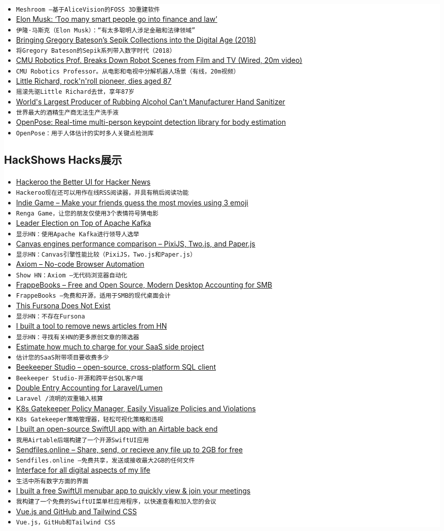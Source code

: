 - `Meshroom –基于AliceVision的FOSS 3D重建软件`
- [Elon Musk: ‘Too many smart people go into finance and law’](https://www.cnbc.com/2020/05/07/elon-musk-too-many-smart-people-go-into-finance-and-law.html)
- `伊隆·马斯克（Elon Musk）：“有太多聪明人涉足金融和法律领域”`
- [Bringing Gregory Bateson’s Sepik Collections into the Digital Age (2018)](https://journals.openedition.org/jso/8526)
- `将Gregory Bateson的Sepik系列带入数字时代（2018）`
- [CMU Robotics Prof. Breaks Down Robot Scenes from Film and TV (Wired, 20m video)](https://www.youtube.com/watch?v=PJO8oks6zZk)
- `CMU Robotics Professor。从电影和电视中分解机器人场景（有线，20m视频）`
- [Little Richard, rock'n'roll pioneer, dies aged 87](https://www.theguardian.com/music/2020/may/09/little-richard-dies-aged-83-rock-n-roll-pioneer)
- `摇滚先驱Little Richard去世，享年87岁`
- [World's Largest Producer of Rubbing Alcohol Can't Manufacturer Hand Sanitizer](https://marginalrevolution.com/marginalrevolution/2020/05/worlds-largest-producer-of-rubbing-alcohol-cant-manufacturer-hand-sanitizer.html)
- `世界最大的酒精生产商无法生产洗手液`
- [OpenPose: Real-time multi-person keypoint detection library for body estimation](https://github.com/CMU-Perceptual-Computing-Lab/openpose)
- `OpenPose：用于人体估计的实时多人关键点检测库`


## HackShows Hacks展示

- [ Hackeroo the Better UI for Hacker News](https://hackeroo.co/)
- `Hackeroo现在还可以用作在线RSS阅读器，并具有稍后阅读功能`
- [ Indie Game – Make your friends guess the most movies using 3 emoji](https://renga.party/)
- `Renga Game，让您的朋友仅使用3个表情符号猜电影`
- [ Leader Election on Top of Apache Kafka](https://github.com/obsidiandynamics/goneli)
- `显示HN：使用Apache Kafka进行领导人选举`
- [ Canvas engines performance comparison – PixiJS, Two.js, and Paper.js](https://benchmarks.slaylines.io)
- `显示HN：Canvas引擎性能比较（PixiJS，Two.js和Paper.js）`
- [ Axiom – No-code Browser Automation](https://axiom.ai/)
- `Show HN：Axiom –无代码浏览器自动化`
- [ FrappeBooks – Free and Open Source, Modern Desktop Accounting for SMB](https://frappebooks.com)
- `FrappeBooks –免费和开源，适用于SMB的现代桌面会计`
- [ This Fursona Does Not Exist](https://thisfursonadoesnotexist.com/)
- `显示HN：不存在Fursona`
- [ I built a tool to remove news articles from HN](http://hn.luap.info/)
- `显示HN：寻找有关HN的更多原创文章的筛选器`
- [ Estimate how much to charge for your SaaS side project](https://pricegun.twos.dev/)
- `估计您的SaaS附带项目要收费多少`
- [ Beekeeper Studio – open-source, cross-platform SQL client](https://www.beekeeperstudio.io)
- `Beekeeper Studio-开源和跨平台SQL客户端`
- [ Double Entry Accounting for Laravel/Lumen](https://github.com/ekmungai/eloquent-ifrs)
- `Laravel /流明的双重输入核算`
- [ K8s Gatekeeper Policy Manager, Easily Visualize Policies and Violations](https://blog.sighup.io/announcing-gatekeeper-policy-manager/)
- `K8s Gatekeeper策略管理器，轻松可视化策略和违规`
- [ I built an open-source SwiftUI app with an Airtable back end](https://github.com/zackshapiro/SwiftUIAirtableDemo)
- `我用Airtable后端构建了一个开源SwiftUI应用`
- [ Sendfiles.online – Share, send, or recieve any file up to 2GB for free](https://sendfiles.online)
- `Sendfiles.online –免费共享，发送或接收最大2GB的任何文件`
- [ Interface for all digital aspects of my life](https://beepb00p.xyz/hpi.html)
- `生活中所有数字方面的界面`
- [ I built a free SwiftUI menubar app to quickly view & join your meetings](https://apps.apple.com/de/app/meeter-fast-call-initiation/id1510445899?l=en&mt=12)
- `我构建了一个免费的SwiftUI菜单栏应用程序，以快速查看和加入您的会议`
- [ Vue.js and GitHub and Tailwind CSS](https://github.com/davidesantangelo/github-vue-card)
- `Vue.js，GitHub和Tailwind CSS`
